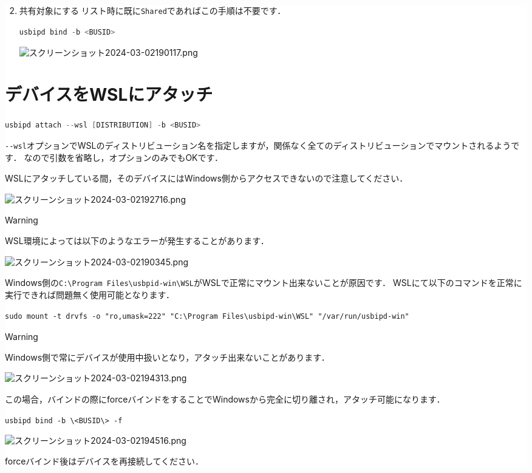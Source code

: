2. 共有対象にする
   リスト時に既に`Shared`であればこの手順は不要です．
   ```powershell
   usbipd bind -b <BUSID>
   ```
   ![スクリーンショット2024-03-02190117.png](https://myuu-dev.assets.newt.so/v1/db8f1e3e-99a5-440c-b378-4d9d59b7f0c0/%E3%82%B9%E3%82%AF%E3%83%AA%E3%83%BC%E3%83%B3%E3%82%B7%E3%83%A7%E3%83%83%E3%83%882024-03-02190117.png)

#  デバイスをWSLにアタッチ
```powershell
usbipd attach --wsl [DISTRIBUTION] -b <BUSID>
```

`--wsl`オプションでWSLのディストリビューション名を指定しますが，関係なく全てのディストリビューションでマウントされるようです．
なので引数を省略し，オプションのみでもOKです．

WSLにアタッチしている間，そのデバイスにはWindows側からアクセスできないので注意してください．

![スクリーンショット2024-03-02192716.png](https://myuu-dev.assets.newt.so/v1/0637b845-f11f-4666-b6f5-05db68af71e6/%E3%82%B9%E3%82%AF%E3%83%AA%E3%83%BC%E3%83%B3%E3%82%B7%E3%83%A7%E3%83%83%E3%83%882024-03-02192716.png)

> [!warning]
> WSL環境によっては以下のようなエラーが発生することがあります．
>
> ![スクリーンショット2024-03-02190345.png](https://myuu-dev.assets.newt.so/v1/78e69ab7-a3ec-4863-b8af-56f0305d3795/%E3%82%B9%E3%82%AF%E3%83%AA%E3%83%BC%E3%83%B3%E3%82%B7%E3%83%A7%E3%83%83%E3%83%882024-03-02190345.png)
> 
> Windows側の`C:\Program Files\usbpid-win\WSL`がWSLで正常にマウント出来ないことが原因です．
> WSLにて以下のコマンドを正常に実行できれば問題無く使用可能となります．
> 
> ```
> sudo mount -t drvfs -o "ro,umask=222" "C:\Program Files\usbipd-win\WSL" "/var/run/usbipd-win"
> ```


> [!warning]
> Windows側で常にデバイスが使用中扱いとなり，アタッチ出来ないことがあります．
> 
> ![スクリーンショット2024-03-02194313.png](https://myuu-dev.assets.newt.so/v1/486f48e1-80ac-4714-a5bf-42f3bcbd0477/%E3%82%B9%E3%82%AF%E3%83%AA%E3%83%BC%E3%83%B3%E3%82%B7%E3%83%A7%E3%83%83%E3%83%882024-03-02194313.png)
> 
> この場合，バインドの際にforceバインドをすることでWindowsから完全に切り離され，アタッチ可能になります．
>
> ```
> usbipd bind -b \<BUSID\> -f
> ```
>
> ![スクリーンショット2024-03-02194516.png](https://myuu-dev.assets.newt.so/v1/c49ce112-b314-4d9f-a909-916c3734a558/%E3%82%B9%E3%82%AF%E3%83%AA%E3%83%BC%E3%83%B3%E3%82%B7%E3%83%A7%E3%83%83%E3%83%882024-03-02194516.png)
> 
> forceバインド後はデバイスを再接続してください．
